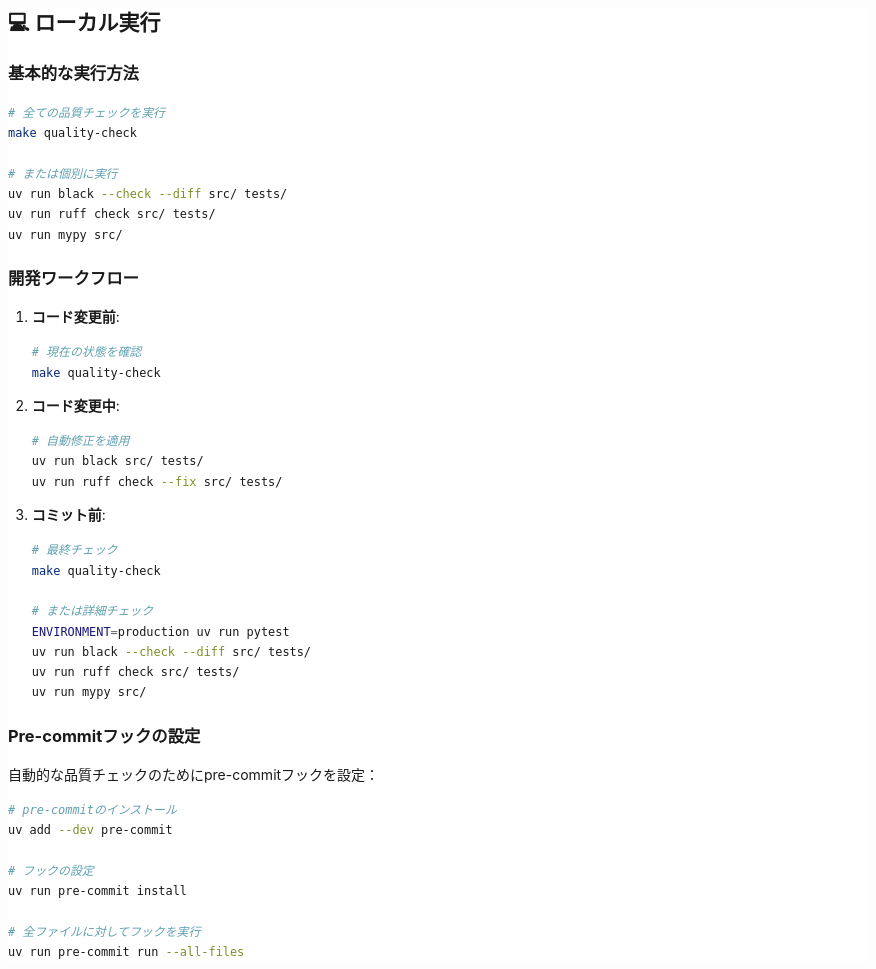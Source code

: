 ## 💻 ローカル実行

### 基本的な実行方法

```bash
# 全ての品質チェックを実行
make quality-check

# または個別に実行
uv run black --check --diff src/ tests/
uv run ruff check src/ tests/
uv run mypy src/
```

### 開発ワークフロー

1. **コード変更前**:
   ```bash
   # 現在の状態を確認
   make quality-check
   ```

2. **コード変更中**:
   ```bash
   # 自動修正を適用
   uv run black src/ tests/
   uv run ruff check --fix src/ tests/
   ```

3. **コミット前**:
   ```bash
   # 最終チェック
   make quality-check
   
   # または詳細チェック
   ENVIRONMENT=production uv run pytest
   uv run black --check --diff src/ tests/
   uv run ruff check src/ tests/
   uv run mypy src/
   ```

### Pre-commitフックの設定

自動的な品質チェックのためにpre-commitフックを設定：

```bash
# pre-commitのインストール
uv add --dev pre-commit

# フックの設定
uv run pre-commit install

# 全ファイルに対してフックを実行
uv run pre-commit run --all-files
```
